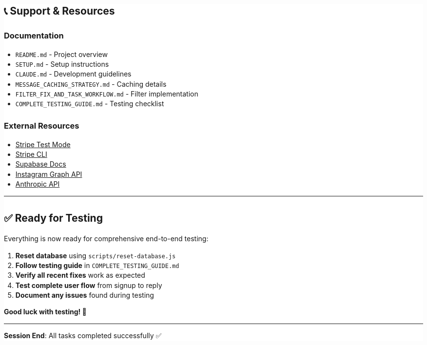## 📞 Support & Resources

### Documentation
- `README.md` - Project overview
- `SETUP.md` - Setup instructions
- `CLAUDE.md` - Development guidelines
- `MESSAGE_CACHING_STRATEGY.md` - Caching details
- `FILTER_FIX_AND_TASK_WORKFLOW.md` - Filter implementation
- `COMPLETE_TESTING_GUIDE.md` - Testing checklist

### External Resources
- [Stripe Test Mode](https://stripe.com/docs/testing)
- [Stripe CLI](https://stripe.com/docs/stripe-cli)
- [Supabase Docs](https://supabase.com/docs)
- [Instagram Graph API](https://developers.facebook.com/docs/instagram-api)
- [Anthropic API](https://docs.anthropic.com)

---

## ✅ Ready for Testing

Everything is now ready for comprehensive end-to-end testing:

1. **Reset database** using `scripts/reset-database.js`
2. **Follow testing guide** in `COMPLETE_TESTING_GUIDE.md`
3. **Verify all recent fixes** work as expected
4. **Test complete user flow** from signup to reply
5. **Document any issues** found during testing

**Good luck with testing! 🚀**

---

**Session End**: All tasks completed successfully ✅
